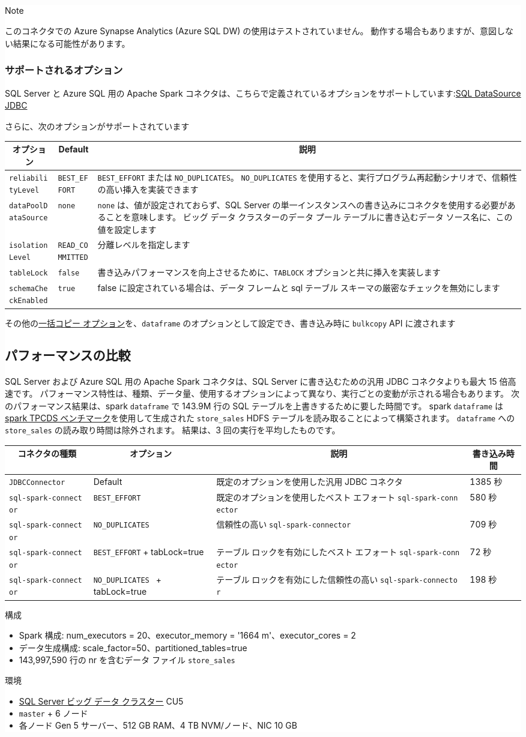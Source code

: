 > [!NOTE]
> このコネクタでの Azure Synapse Analytics (Azure SQL DW) の使用はテストされていません。 動作する場合もありますが、意図しない結果になる可能性があります。

### <a name="supported-options"></a>サポートされるオプション
SQL Server と Azure SQL 用の Apache Spark コネクタは、こちらで定義されているオプションをサポートしています:[SQL DataSource JDBC](https://spark.apache.org/docs/latest/sql-data-sources-jdbc.html)

さらに、次のオプションがサポートされています

| オプション | Default | 説明 |
| --------- | ------------------ | ------------------------------------------ |
| `reliabilityLevel` | `BEST_EFFORT` | `BEST_EFFORT` または `NO_DUPLICATES`。 `NO_DUPLICATES` を使用すると、実行プログラム再起動シナリオで、信頼性の高い挿入を実装できます |
| `dataPoolDataSource` | `none` | `none` は、値が設定されておらず、SQL Server の単一インスタンスへの書き込みにコネクタを使用する必要があることを意味します。 ビッグ データ クラスターのデータ プール テーブルに書き込むデータ ソース名に、この値を設定します|
| `isolationLevel` | `READ_COMMITTED` | 分離レベルを指定します |
| `tableLock` | `false` | 書き込みパフォーマンスを向上させるために、`TABLOCK` オプションと共に挿入を実装します |
| `schemaCheckEnabled` | `true` | false に設定されている場合は、データ フレームと sql テーブル スキーマの厳密なチェックを無効にします |

その他の[一括コピー オプション](../jdbc/using-bulk-copy-with-the-jdbc-driver.md#sqlserverbulkcopyoptions)を、`dataframe` のオプションとして設定でき、書き込み時に `bulkcopy` API に渡されます

## <a name="performance-comparison"></a>パフォーマンスの比較

SQL Server および Azure SQL 用の Apache Spark コネクタは、SQL Server に書き込むための汎用 JDBC コネクタよりも最大 15 倍高速です。 パフォーマンス特性は、種類、データ量、使用するオプションによって異なり、実行ごとの変動が示される場合もあります。 次のパフォーマンス結果は、spark `dataframe` で 143.9M 行の SQL テーブルを上書きするために要した時間です。 spark `dataframe` は [spark TPCDS ベンチマーク](https://github.com/databricks/spark-sql-perf)を使用して生成された `store_sales` HDFS テーブルを読み取ることによって構築されます。 `dataframe` への `store_sales` の読み取り時間は除外されます。 結果は、3 回の実行を平均したものです。

| コネクタの種類 | オプション | 説明 |  書き込み時間 |
| --------- | ------------------ | -------------------------------------| ---------- |
| `JDBCConnector` | Default | 既定のオプションを使用した汎用 JDBC コネクタ |  1385 秒 |
| `sql-spark-connector` | `BEST_EFFORT` | 既定のオプションを使用したベスト エフォート `sql-spark-connector` |580 秒 |
| `sql-spark-connector` | `NO_DUPLICATES ` | 信頼性の高い `sql-spark-connector` | 709 秒 |
| `sql-spark-connector` | `BEST_EFFORT` + tabLock=true | テーブル ロックを有効にしたベスト エフォート `sql-spark-connector` | 72 秒 |
| `sql-spark-connector` | `NO_DUPLICATES ` + tabLock=true| テーブル ロックを有効にした信頼性の高い `sql-spark-connector`| 198 秒 |

構成

- Spark 構成: num_executors = 20、executor_memory = '1664 m'、executor_cores = 2
- データ生成構成: scale_factor=50、partitioned_tables=true
- 143,997,590 行の nr を含むデータ ファイル `store_sales`

環境

- [SQL Server ビッグ データ クラスター](../../big-data-cluster/release-notes-big-data-cluster.md) CU5
- `master` + 6 ノード
- 各ノード Gen 5 サーバー、512 GB RAM、4 TB NVM/ノード、NIC 10 GB
